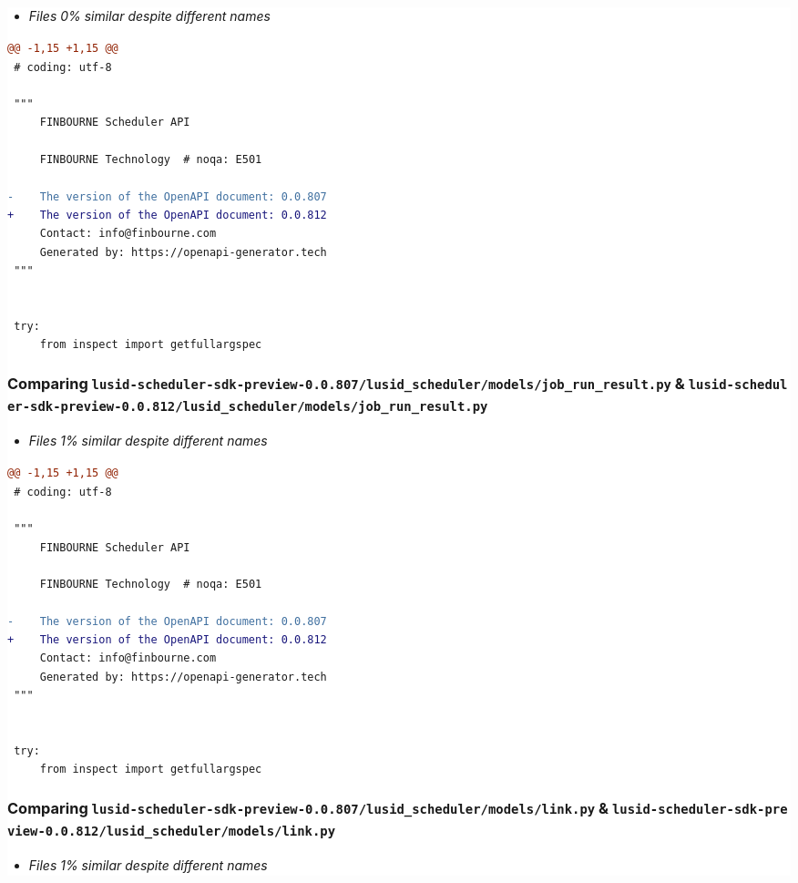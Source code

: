  * *Files 0% similar despite different names*

```diff
@@ -1,15 +1,15 @@
 # coding: utf-8
 
 """
     FINBOURNE Scheduler API
 
     FINBOURNE Technology  # noqa: E501
 
-    The version of the OpenAPI document: 0.0.807
+    The version of the OpenAPI document: 0.0.812
     Contact: info@finbourne.com
     Generated by: https://openapi-generator.tech
 """
 
 
 try:
     from inspect import getfullargspec
```

### Comparing `lusid-scheduler-sdk-preview-0.0.807/lusid_scheduler/models/job_run_result.py` & `lusid-scheduler-sdk-preview-0.0.812/lusid_scheduler/models/job_run_result.py`

 * *Files 1% similar despite different names*

```diff
@@ -1,15 +1,15 @@
 # coding: utf-8
 
 """
     FINBOURNE Scheduler API
 
     FINBOURNE Technology  # noqa: E501
 
-    The version of the OpenAPI document: 0.0.807
+    The version of the OpenAPI document: 0.0.812
     Contact: info@finbourne.com
     Generated by: https://openapi-generator.tech
 """
 
 
 try:
     from inspect import getfullargspec
```

### Comparing `lusid-scheduler-sdk-preview-0.0.807/lusid_scheduler/models/link.py` & `lusid-scheduler-sdk-preview-0.0.812/lusid_scheduler/models/link.py`

 * *Files 1% similar despite different names*
